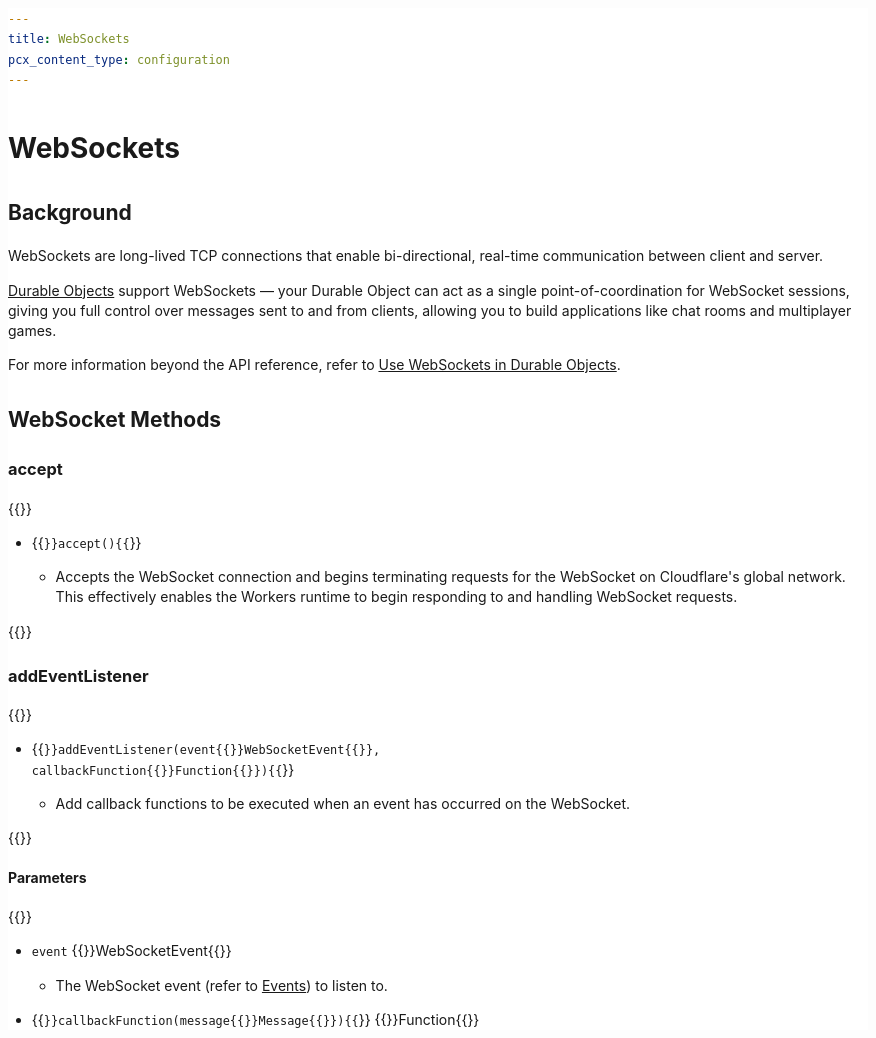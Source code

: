 ```yaml
---
title: WebSockets
pcx_content_type: configuration
---
```


# WebSockets

## Background

WebSockets are long-lived TCP connections that enable bi-directional, real-time communication between client and server.

[Durable Objects](/durable-objects/) support WebSockets — your Durable Object can act as a single point-of-coordination for WebSocket sessions, giving you full control over messages sent to and from clients, allowing you to build applications like chat rooms and multiplayer games.

For more information beyond the API reference, refer to [Use WebSockets in Durable Objects](/durable-objects/reference/websockets/).

## WebSocket Methods

### accept

{{<definitions>}}

- {{<code>}}accept(){{</code>}}

  - Accepts the WebSocket connection and begins terminating requests for the WebSocket on Cloudflare's global network. This effectively enables the Workers runtime to begin responding to and handling WebSocket requests.

{{</definitions>}}

### addEventListener

{{<definitions>}}

- {{<code>}}addEventListener(event{{<param-type>}}WebSocketEvent{{</param-type>}}, callbackFunction{{<param-type>}}Function{{</param-type>}}){{</code>}}

  - Add callback functions to be executed when an event has occurred on the WebSocket.

{{</definitions>}}

#### Parameters

{{<definitions>}}

- `event` {{<type-link href="#websocketevent">}}WebSocketEvent{{</type-link>}}

  - The WebSocket event (refer to [Events](/workers/runtime-apis/websockets/#events)) to listen to.

- {{<code>}}callbackFunction(message{{<type-link href="#message">}}Message{{</type-link>}}){{</code>}} {{<type>}}Function{{</type>}}
